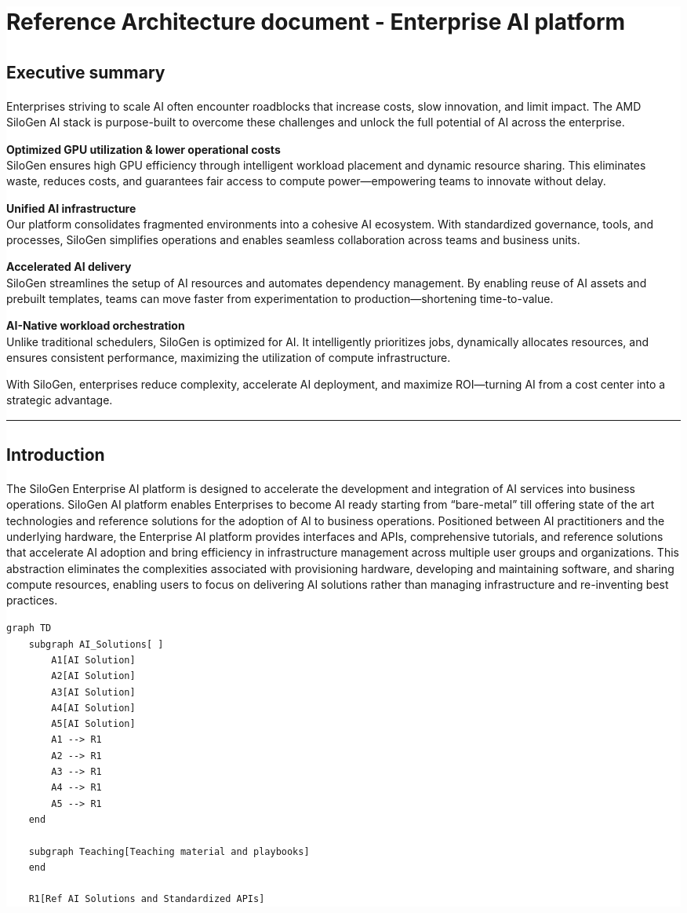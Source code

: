 # Reference Architecture document - Enterprise AI platform   

## Executive summary

Enterprises striving to scale AI often encounter roadblocks that increase costs, slow innovation, and limit impact. The AMD SiloGen AI stack is purpose-built to overcome these challenges and unlock the full potential of AI across the enterprise.

**Optimized GPU utilization & lower operational costs**<br>
SiloGen ensures high GPU efficiency through intelligent workload placement and dynamic resource sharing. This eliminates waste, reduces costs, and guarantees fair access to compute power—empowering teams to innovate without delay.

**Unified AI infrastructure**<br>
Our platform consolidates fragmented environments into a cohesive AI ecosystem. With standardized governance, tools, and processes, SiloGen simplifies operations and enables seamless collaboration across teams and business units.

**Accelerated AI delivery**<br>
SiloGen streamlines the setup of AI resources and automates dependency management. By enabling reuse of AI assets and prebuilt templates, teams can move faster from experimentation to production—shortening time-to-value.

**AI-Native workload orchestration**<br>
Unlike traditional schedulers, SiloGen is optimized for AI. It intelligently prioritizes jobs, dynamically allocates resources, and ensures consistent performance, maximizing the utilization of compute infrastructure.

With SiloGen, enterprises reduce complexity, accelerate AI deployment, and maximize ROI—turning AI from a cost center into a strategic advantage.

---

## Introduction

The SiloGen Enterprise AI platform is designed to accelerate the development and integration of AI services into business operations. SiloGen AI platform enables Enterprises to become AI ready starting from “bare-metal” till offering state of the art technologies and reference solutions for the adoption of AI to business operations. Positioned between AI practitioners and the underlying hardware, the Enterprise AI platform provides interfaces and APIs, comprehensive tutorials, and reference solutions that accelerate AI adoption and bring efficiency in infrastructure management across multiple user groups and organizations. This abstraction eliminates the complexities associated with provisioning hardware, developing and maintaining software, and sharing compute resources, enabling users to focus on delivering AI solutions rather than managing infrastructure and re-inventing best practices.

```mermaid
graph TD
    subgraph AI_Solutions[ ]
        A1[AI Solution]
        A2[AI Solution]
        A3[AI Solution]
        A4[AI Solution]
        A5[AI Solution]
        A1 --> R1
        A2 --> R1
        A3 --> R1
        A4 --> R1
        A5 --> R1
    end

    subgraph Teaching[Teaching material and playbooks]
    end

    R1[Ref AI Solutions and Standardized APIs]
```